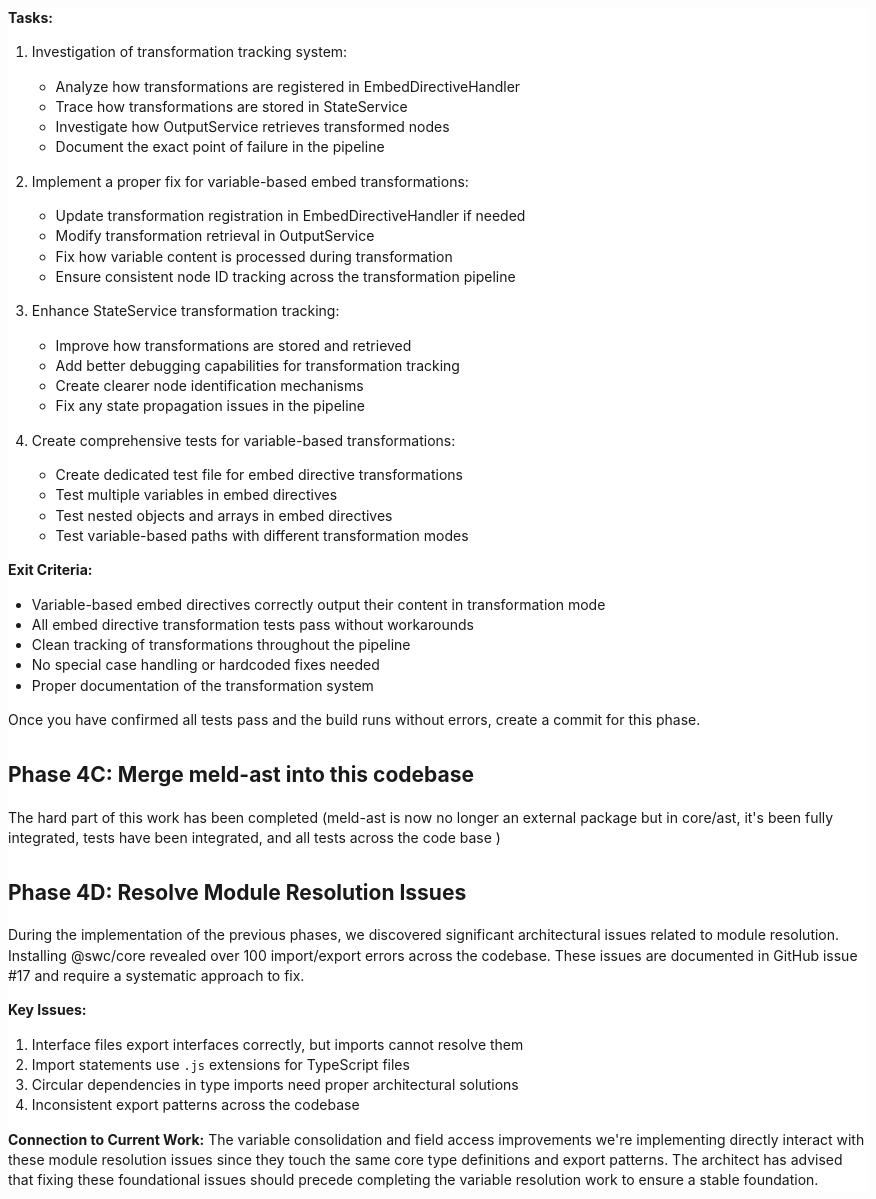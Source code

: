 **Tasks:**
1. Investigation of transformation tracking system:
   - Analyze how transformations are registered in EmbedDirectiveHandler
   - Trace how transformations are stored in StateService
   - Investigate how OutputService retrieves transformed nodes
   - Document the exact point of failure in the pipeline

2. Implement a proper fix for variable-based embed transformations:
   - Update transformation registration in EmbedDirectiveHandler if needed
   - Modify transformation retrieval in OutputService
   - Fix how variable content is processed during transformation
   - Ensure consistent node ID tracking across the transformation pipeline

3. Enhance StateService transformation tracking:
   - Improve how transformations are stored and retrieved
   - Add better debugging capabilities for transformation tracking
   - Create clearer node identification mechanisms
   - Fix any state propagation issues in the pipeline

4. Create comprehensive tests for variable-based transformations:
   - Create dedicated test file for embed directive transformations
   - Test multiple variables in embed directives
   - Test nested objects and arrays in embed directives
   - Test variable-based paths with different transformation modes

**Exit Criteria:**
- Variable-based embed directives correctly output their content in transformation mode
- All embed directive transformation tests pass without workarounds
- Clean tracking of transformations throughout the pipeline
- No special case handling or hardcoded fixes needed
- Proper documentation of the transformation system

Once you have confirmed all tests pass and the build runs without errors, create a commit for this phase.

## Phase 4C: Merge meld-ast into this codebase

The hard part of this work has been completed (meld-ast is now no longer an external package but in core/ast, it's been fully integrated, tests have been integrated, and all tests across the code base )

## Phase 4D: Resolve Module Resolution Issues

During the implementation of the previous phases, we discovered significant architectural issues related to module resolution. Installing @swc/core revealed over 100 import/export errors across the codebase. These issues are documented in GitHub issue #17 and require a systematic approach to fix.

**Key Issues:**
1. Interface files export interfaces correctly, but imports cannot resolve them
2. Import statements use `.js` extensions for TypeScript files
3. Circular dependencies in type imports need proper architectural solutions
4. Inconsistent export patterns across the codebase

**Connection to Current Work:**
The variable consolidation and field access improvements we're implementing directly interact with these module resolution issues since they touch the same core type definitions and export patterns. The architect has advised that fixing these foundational issues should precede completing the variable resolution work to ensure a stable foundation.
